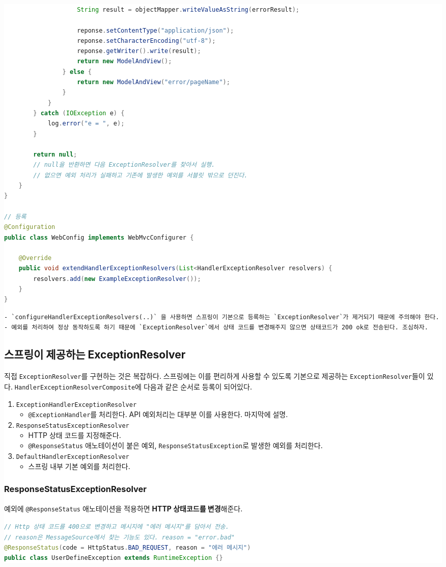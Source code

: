 ```java
					String result = objectMapper.writeValueAsString(errorResult);

					reponse.setContentType("application/json");
					reponse.setCharacterEncoding("utf-8");
					reponse.getWriter().write(result);
					return new ModelAndView();
				} else {
					return new ModelAndView("error/pageName");
				}
			}
		} catch (IOException e) {
			log.error("e = ", e);
		}

		return null;
		// null을 반환하면 다음 ExceptionResolver를 찾아서 실행.
		// 없으면 예외 처리가 실패하고 기존에 발생한 예외를 서블릿 밖으로 던진다.
	}
}

// 등록
@Configuration
public class WebConfig implements WebMvcConfigurer {

	@Override
	public void extendHandlerExceptionResolvers(List<HandlerExceptionResolver resolvers) {
		resolvers.add(new ExampleExceptionResolver());
	}
}
```
	- `configureHandlerExceptionResolvers(..)` 을 사용하면 스프링이 기본으로 등록하는 `ExceptionResolver`가 제거되기 때문에 주의해야 한다.
	- 예외를 처리하여 정상 동작하도록 하기 때문에 `ExceptionResolver`에서 상태 코드를 변경해주지 않으면 상태코드가 200 ok로 전송된다. 조심하자.




## 스프링이 제공하는 ExceptionResolver
직접 `ExceptionResolver`를 구현하는 것은 복잡하다. 스프링에는 이를 편리하게 사용할 수 있도록 기본으로 제공하는 `ExceptionResolver`들이 있다. `HandlerExceptionResolverComposite`에 다음과 같은 순서로 등록이 되어있다.

1. `ExceptionHandlerExceptionResolver`
	- `@ExceptionHandler`를 처리한다. API 예외처리는 대부분 이를 사용한다. 마지막에 설명.
2. `ResponseStatusExceptionResolver`
	- HTTP 상태 코드를 지정해준다.
	- `@ResponseStatus` 애노테이션이 붙은 예외, `ResponseStatusException`로 발생한 예외를 처리한다.
3. `DefaultHandlerExceptionResolver`
	- 스프링 내부 기본 예외를 처리한다.


### ResponseStatusExceptionResolver
예외에 `@ResponseStatus` 애노테이션을 적용하면 **HTTP 상태코드를 변경**해준다.
```java
// Http 상태 코드를 400으로 변경하고 메시지에 "에러 메시지"를 담아서 전송.
// reason은 MessageSource에서 찾는 기능도 있다. reason = "error.bad"
@ResponseStatus(code = HttpStatus.BAD_REQUEST, reason = "에러 메시지")
public class UserDefineException extends RuntimeException {}
```
